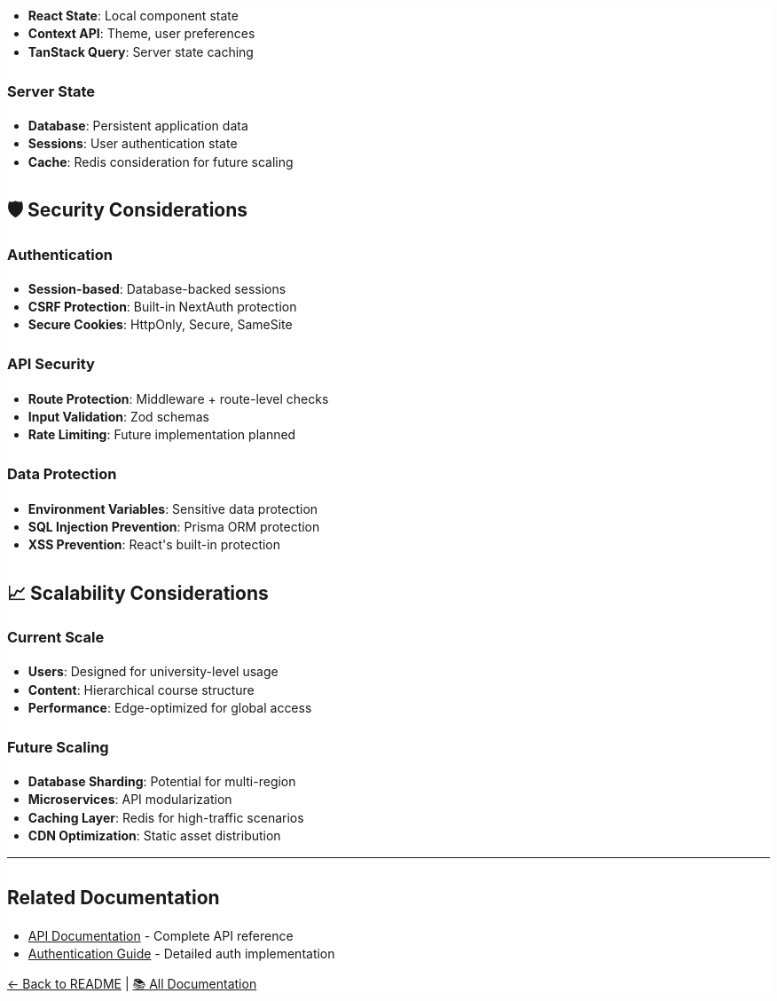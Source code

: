 - **React State**: Local component state
- **Context API**: Theme, user preferences
- **TanStack Query**: Server state caching

### Server State

- **Database**: Persistent application data
- **Sessions**: User authentication state
- **Cache**: Redis consideration for future scaling

## 🛡️ Security Considerations

### Authentication

- **Session-based**: Database-backed sessions
- **CSRF Protection**: Built-in NextAuth protection
- **Secure Cookies**: HttpOnly, Secure, SameSite

### API Security

- **Route Protection**: Middleware + route-level checks
- **Input Validation**: Zod schemas
- **Rate Limiting**: Future implementation planned

### Data Protection

- **Environment Variables**: Sensitive data protection
- **SQL Injection Prevention**: Prisma ORM protection
- **XSS Prevention**: React's built-in protection

## 📈 Scalability Considerations

### Current Scale

- **Users**: Designed for university-level usage
- **Content**: Hierarchical course structure
- **Performance**: Edge-optimized for global access

### Future Scaling

- **Database Sharding**: Potential for multi-region
- **Microservices**: API modularization
- **Caching Layer**: Redis for high-traffic scenarios
- **CDN Optimization**: Static asset distribution

---

## Related Documentation

- [API Documentation](./API_DOCUMENTATION.md) - Complete API reference
- [Authentication Guide](./AUTH.md) - Detailed auth implementation

[← Back to README](../README.md) | [📚 All Documentation](./README.md)
